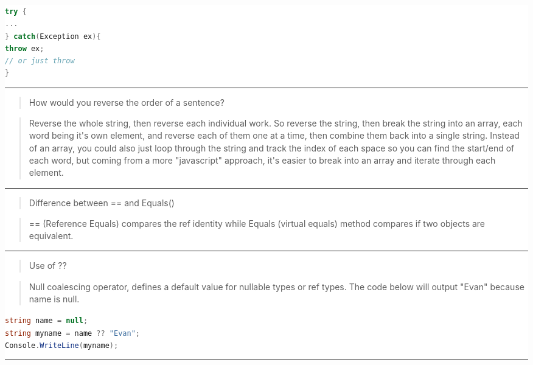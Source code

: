 ```csharp
try {
...
} catch(Exception ex){
throw ex;
// or just throw
}
```
---
> How would you reverse the order of a sentence?

>Reverse the whole string, then reverse each individual work. So reverse the string, then break the string into an array, each word being it's own element, and reverse each of them one at a time, then combine them back into a single string. Instead of an array, you could also just loop through the string and track the index of each space so you can find the start/end of each word, but coming from a more "javascript" approach, it's easier to break into an array and iterate through each element.
---
> Difference between == and Equals()

>== (Reference Equals) compares the ref identity while Equals (virtual equals) method compares if two objects are equivalent.
---
> Use of ??

> Null coalescing operator, defines a default value for nullable types or ref types. The code below will output "Evan" because name is null.
```csharp
string name = null;
string myname = name ?? "Evan";
Console.WriteLine(myname);
```
---
> 